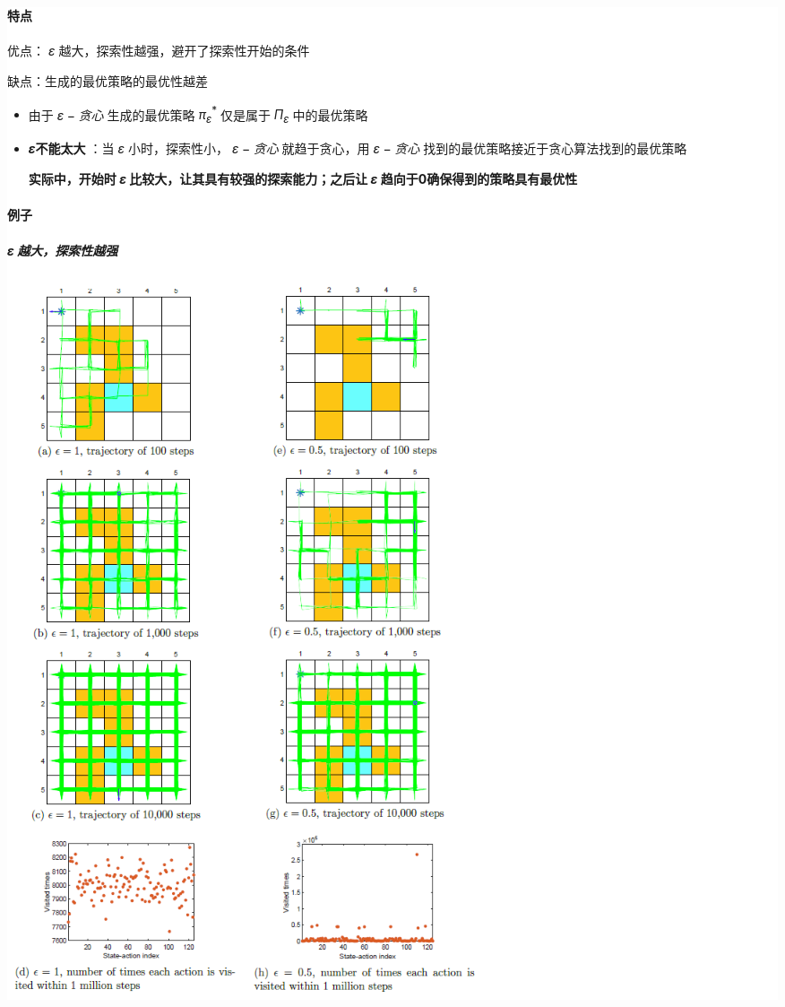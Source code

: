 #### 特点

优点： $\varepsilon$ 越大，探索性越强，避开了探索性开始的条件

缺点：生成的最优策略的最优性越差

- 由于 $\varepsilon-贪心$ 生成的最优策略 $\pi^*_{\varepsilon}$ 仅是属于 $\Pi_{\varepsilon}$ 中的最优策略

- **$\varepsilon$不能太大**  ：当 $\varepsilon$ 小时，探索性小， $\varepsilon-贪心$ 就趋于贪心，用 $\varepsilon-贪心$ 找到的最优策略接近于贪心算法找到的最优策略

  **实际中，开始时 $\varepsilon$ 比较大，让其具有较强的探索能力；之后让 $\varepsilon$ 趋向于0确保得到的策略具有最优性**

#### 例子

##### $\varepsilon$ 越大，探索性越强

![image-20240224102256712](3-基于价值表格的免模型学习/image-20240224102256712.png)
